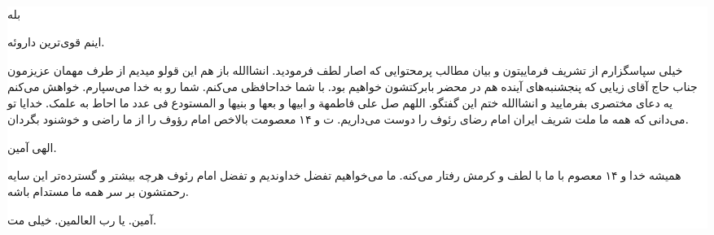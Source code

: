 بله

اینم قوی‌ترین داروئه.

خیلی سپاسگزارم از تشریف فرماییتون و بیان مطالب پرمحتوایی که اصار لطف فرمودید. انشاالله باز هم این قولو میدیم از طرف مهمان عزیزمون جناب حاج آقای زیایی که پنجشنبه‌های آینده هم در محضر بابرکتشون خواهیم بود. با شما خداحافظی می‌کنم. شما رو به خدا می‌سپارم. خواهش می‌کنم یه دعای مختصری بفرمایید و انشاالله ختم این گفتگو. اللهم صل علی فاطمهة و ابیها و بعها و بنیها و المستودع فی عدد ما احاط به علمک. خدایا تو می‌دانی که همه ما ملت شریف ایران امام رضای رئوف را دوست می‌داریم. ت و ۱۴ معصومت بالاخص امام رؤوف را از ما راضی و خوشنود بگردان.

الهی آمین.

همیشه خدا و ۱۴ معصوم با ما با لطف و کرمش رفتار می‌کنه. ما می‌خواهیم تفضل خداوندیم و تفضل امام رئوف هرچه بیشتر و گسترده‌تر این سایه رحمتشون بر سر همه ما مستدام باشه.

آمین. یا رب العالمین. خیلی مت.